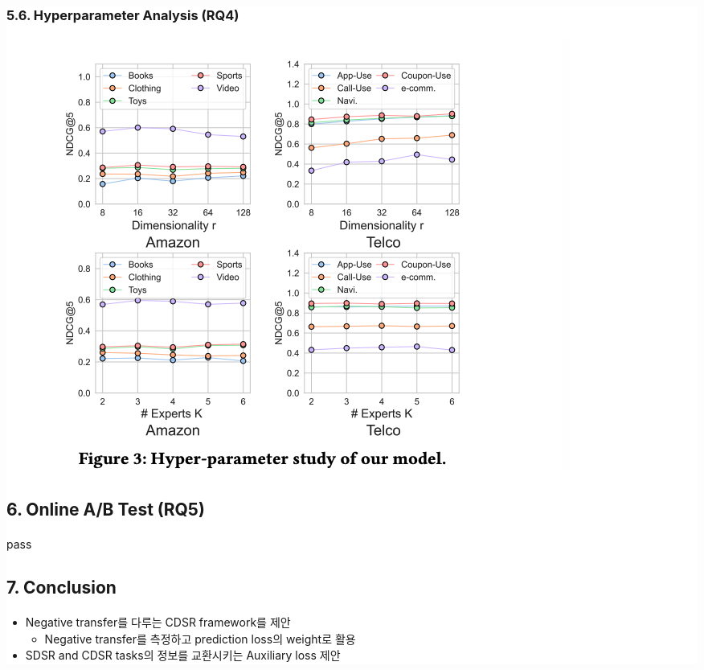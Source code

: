 
### 5.6. Hyperparameter Analysis (RQ4)

![그림1](/assets/img/timeseries/SyNCRec/fig3.png)

## 6. Online A/B Test (RQ5)

pass

## 7. Conclusion

- Negative transfer를 다루는 CDSR framework를 제안
  - Negative transfer를 측정하고 prediction loss의 weight로 활용
- SDSR and CDSR tasks의 정보를 교환시키는 Auxiliary loss 제안